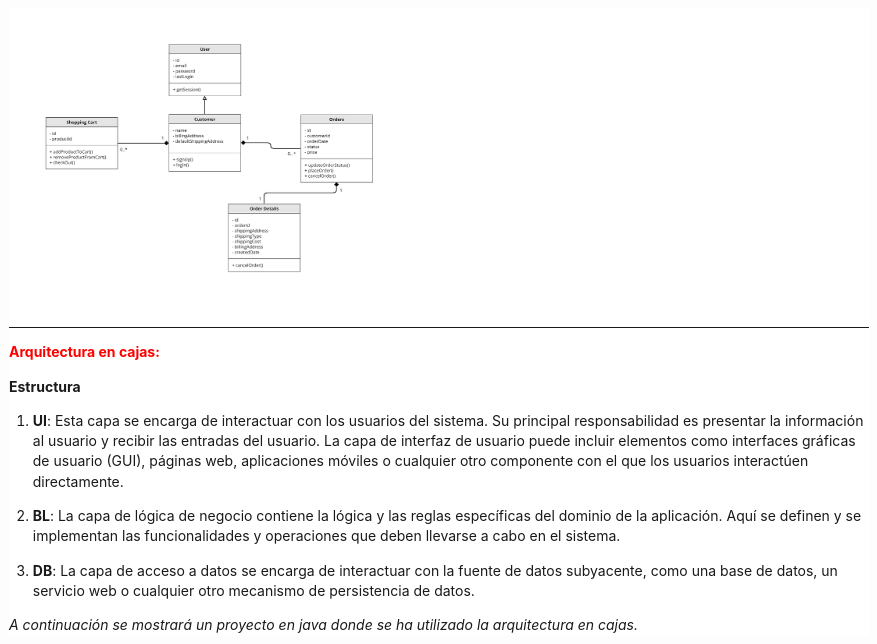 <img src="UML.png" alt="Texto alternativo" width="400" height="300">

---

<span style="color: red; font-weight: bold;">Arquitectura en cajas:</span>

**Estructura**
1. **UI**: Esta capa se encarga de interactuar con los usuarios del sistema. Su principal responsabilidad es presentar la información al usuario y recibir las entradas del usuario. La capa de interfaz de usuario puede incluir elementos como interfaces gráficas de usuario (GUI), páginas web, aplicaciones móviles o cualquier otro componente con el que los usuarios interactúen directamente. 

2. **BL**:  La capa de lógica de negocio contiene la lógica y las reglas específicas del dominio de la aplicación. Aquí se definen y se implementan las funcionalidades y operaciones que deben llevarse a cabo en el sistema.
3. **DB**: La capa de acceso a datos se encarga de interactuar con la fuente de datos subyacente, como una base de datos, un servicio web o cualquier otro mecanismo de persistencia de datos. 

*A continuación se mostrará un proyecto en java donde se ha utilizado la arquitectura en cajas.*
